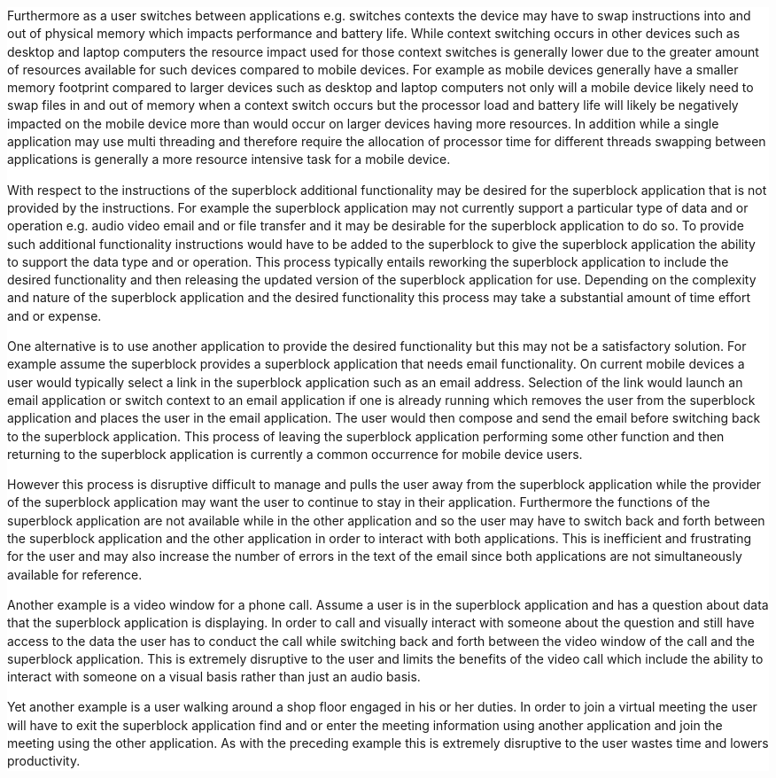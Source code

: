 Furthermore as a user switches between applications e.g. switches contexts the device may have to swap instructions into and out of physical memory which impacts performance and battery life. While context switching occurs in other devices such as desktop and laptop computers the resource impact used for those context switches is generally lower due to the greater amount of resources available for such devices compared to mobile devices. For example as mobile devices generally have a smaller memory footprint compared to larger devices such as desktop and laptop computers not only will a mobile device likely need to swap files in and out of memory when a context switch occurs but the processor load and battery life will likely be negatively impacted on the mobile device more than would occur on larger devices having more resources. In addition while a single application may use multi threading and therefore require the allocation of processor time for different threads swapping between applications is generally a more resource intensive task for a mobile device.

With respect to the instructions of the superblock additional functionality may be desired for the superblock application that is not provided by the instructions. For example the superblock application may not currently support a particular type of data and or operation e.g. audio video email and or file transfer and it may be desirable for the superblock application to do so. To provide such additional functionality instructions would have to be added to the superblock to give the superblock application the ability to support the data type and or operation. This process typically entails reworking the superblock application to include the desired functionality and then releasing the updated version of the superblock application for use. Depending on the complexity and nature of the superblock application and the desired functionality this process may take a substantial amount of time effort and or expense.

One alternative is to use another application to provide the desired functionality but this may not be a satisfactory solution. For example assume the superblock provides a superblock application that needs email functionality. On current mobile devices a user would typically select a link in the superblock application such as an email address. Selection of the link would launch an email application or switch context to an email application if one is already running which removes the user from the superblock application and places the user in the email application. The user would then compose and send the email before switching back to the superblock application. This process of leaving the superblock application performing some other function and then returning to the superblock application is currently a common occurrence for mobile device users.

However this process is disruptive difficult to manage and pulls the user away from the superblock application while the provider of the superblock application may want the user to continue to stay in their application. Furthermore the functions of the superblock application are not available while in the other application and so the user may have to switch back and forth between the superblock application and the other application in order to interact with both applications. This is inefficient and frustrating for the user and may also increase the number of errors in the text of the email since both applications are not simultaneously available for reference.

Another example is a video window for a phone call. Assume a user is in the superblock application and has a question about data that the superblock application is displaying. In order to call and visually interact with someone about the question and still have access to the data the user has to conduct the call while switching back and forth between the video window of the call and the superblock application. This is extremely disruptive to the user and limits the benefits of the video call which include the ability to interact with someone on a visual basis rather than just an audio basis.

Yet another example is a user walking around a shop floor engaged in his or her duties. In order to join a virtual meeting the user will have to exit the superblock application find and or enter the meeting information using another application and join the meeting using the other application. As with the preceding example this is extremely disruptive to the user wastes time and lowers productivity.

